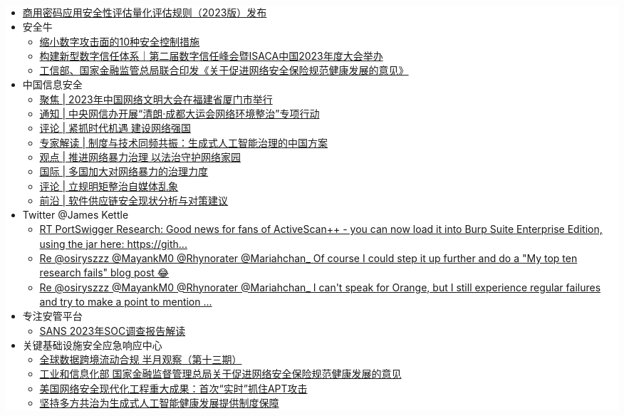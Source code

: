   - [商用密码应用安全性评估量化评估规则（2023版）发布](https://mp.weixin.qq.com/s?__biz=MzU5OTQ0NzY3Ng==&mid=2247494376&idx=2&sn=3ff832ab8641fd6f6ebe4522b41c9044&chksm=feb66bfbc9c1e2ede3e7e90be2738c62a5021c081ac513f924e0120f7cdc3cbac0f197f7bcdc&scene=58&subscene=0#rd)
- 安全牛
  - [缩小数字攻击面的10种安全控制措施](https://mp.weixin.qq.com/s?__biz=MjM5Njc3NjM4MA==&mid=2651124810&idx=1&sn=eca3864efb9f7323f957c0bfd49031e1&chksm=bd1444998a63cd8fb6ce95f3089ffd5b3dde5ad13265a3c33469e84e7745686a852802ba66a0&scene=58&subscene=0#rd)
  - [构建新型数字信任体系｜第二届数字信任峰会暨ISACA中国2023年度大会举办](https://mp.weixin.qq.com/s?__biz=MjM5Njc3NjM4MA==&mid=2651124810&idx=2&sn=d1ef9d9c280be77c736401cf54b07f90&chksm=bd1444998a63cd8f01808e784e0eaaa7490f56a528b4238f71d473c51b252a853080ffa120fd&scene=58&subscene=0#rd)
  - [工信部、国家金融监管总局联合印发《关于促进网络安全保险规范健康发展的意见》](https://mp.weixin.qq.com/s?__biz=MjM5Njc3NjM4MA==&mid=2651124810&idx=3&sn=c92a62f3e65dc791f94a16c82d0ab2cd&chksm=bd1444998a63cd8fe8d5c1ad164d24c59b0e11fc1ca5b04efd4d5766cf6e9dfc3156e34534e2&scene=58&subscene=0#rd)
- 中国信息安全
  - [聚焦 | 2023年中国网络文明大会在福建省厦门市举行](https://mp.weixin.qq.com/s?__biz=MzA5MzE5MDAzOA==&mid=2664188334&idx=1&sn=585e0360ce44c548abacea712be8ef52&chksm=8b594b57bc2ec2413b487cb0966e1963c26aa9040600ec5bb0a588688d541074a80ec63851d4&scene=58&subscene=0#rd)
  - [通知 | 中央网信办开展“清朗·成都大运会网络环境整治”专项行动](https://mp.weixin.qq.com/s?__biz=MzA5MzE5MDAzOA==&mid=2664188334&idx=2&sn=9848220cf74facce9ec650d57a5f1703&chksm=8b594b57bc2ec2413cfca1435eb1e5c9c9f3242a5fc25d7c94c78dacd31228e42ab83b31ed59&scene=58&subscene=0#rd)
  - [评论 | 紧抓时代机遇 建设网络强国](https://mp.weixin.qq.com/s?__biz=MzA5MzE5MDAzOA==&mid=2664188334&idx=3&sn=5ac5990270ecee9156f26ce74fb1c957&chksm=8b594b57bc2ec2419a5e3d689d557eac17cb3e12cb38ca898271eb9b999761533ea4da56a71d&scene=58&subscene=0#rd)
  - [专家解读 | 制度与技术同频共振：生成式人工智能治理的中国方案](https://mp.weixin.qq.com/s?__biz=MzA5MzE5MDAzOA==&mid=2664188334&idx=4&sn=ce57c85b18f908700adba8cc4a607605&chksm=8b594b57bc2ec24103bda5ddc5926b36bb72786e1f4b975b62b4f3700221837f6806b693750d&scene=58&subscene=0#rd)
  - [观点 | 推进网络暴力治理 以法治守护网络家园](https://mp.weixin.qq.com/s?__biz=MzA5MzE5MDAzOA==&mid=2664188334&idx=5&sn=17aa81662e9e072910f67e8d915c0d3f&chksm=8b594b57bc2ec24135f41ed986cce5b20b449e39eb47f9d4207ef7a7c00e4f24ffdd98a91afa&scene=58&subscene=0#rd)
  - [国际 | 多国加大对网络暴力的治理力度](https://mp.weixin.qq.com/s?__biz=MzA5MzE5MDAzOA==&mid=2664188334&idx=6&sn=226a642b2df896b386420ebcafeb5d89&chksm=8b594b57bc2ec241ed5efe0f6331be2fb20c621c30819aecfe0ef35aab0dcdf9246e00bc4d54&scene=58&subscene=0#rd)
  - [评论 | 立规明矩整治自媒体乱象](https://mp.weixin.qq.com/s?__biz=MzA5MzE5MDAzOA==&mid=2664188334&idx=7&sn=c567df358fa8d376b8d4d002b4181a3a&chksm=8b594b57bc2ec2417ae760ab3ca14b2fdb219ed0aeca4e0a346dc0651160a849ab4cb63de90d&scene=58&subscene=0#rd)
  - [前沿 | 软件供应链安全现状分析与对策建议](https://mp.weixin.qq.com/s?__biz=MzA5MzE5MDAzOA==&mid=2664188334&idx=8&sn=2a10b9fff30fef22a0d52d6799e6c596&chksm=8b594b57bc2ec2414ef40137d06bd9899abdc4b0d1d5818f7828eb769150ea32cda5e4e543f8&scene=58&subscene=0#rd)
- Twitter @James Kettle
  - [RT PortSwigger Research: Good news for fans of ActiveScan++ - you can now load it into Burp Suite Enterprise Edition, using the jar here: https://gith...](https://twitter.com/PortSwiggerRes/status/1681334039259627523)
  - [Re @osiryszzz @MayankM0 @Rhynorater @Mariahchan_ Of course I could step it up further and do a "My top ten research fails" blog post 😂](https://twitter.com/albinowax/status/1681214167124963328)
  - [Re @osiryszzz @MayankM0 @Rhynorater @Mariahchan_ I can't speak for Orange, but I still experience regular failures and try to make a point to mention ...](https://twitter.com/albinowax/status/1681214001529737217)
- 专注安管平台
  - [SANS 2023年SOC调查报告解读](https://mp.weixin.qq.com/s?__biz=MzUyNzMxOTAwMw==&mid=2247484680&idx=1&sn=83d86c286a3072137d14a936cf86f098&chksm=fa002fbccd77a6aae4a84f82541ec6d7be90d5965913afe784cd481a41ac708ea9cf95ebf455&scene=58&subscene=0#rd)
- 关键基础设施安全应急响应中心
  - [全球数据跨境流动合规 半月观察（第十三期）](https://mp.weixin.qq.com/s?__biz=MzkyMzAwMDEyNg==&mid=2247538594&idx=1&sn=c9b8b3e322c8f8175c1167694ccd04de&chksm=c1e9dbf3f69e52e5081239b010d528646660d42d4dc652243aca48608eb8227c3b86a4aff241&scene=58&subscene=0#rd)
  - [工业和信息化部 国家金融监督管理总局关于促进网络安全保险规范健康发展的意见](https://mp.weixin.qq.com/s?__biz=MzkyMzAwMDEyNg==&mid=2247538594&idx=2&sn=a7905b361c723acd2e5deb0226d111c7&chksm=c1e9dbf3f69e52e5194413b775c4a72c3963661e9245bd15cf0f2867d01a25234b748906d047&scene=58&subscene=0#rd)
  - [美国网络安全现代化工程重大成果：首次“实时”抓住APT攻击](https://mp.weixin.qq.com/s?__biz=MzkyMzAwMDEyNg==&mid=2247538594&idx=3&sn=719c6c5cb6d13185ff9016447c486466&chksm=c1e9dbf3f69e52e5fcd9694db4fc2169b8f293e6dfec3e074186f1ee5a254a446503bc41263b&scene=58&subscene=0#rd)
  - [坚持多方共治​ 为生成式人工智能健康发展提供制度保障](https://mp.weixin.qq.com/s?__biz=MzkyMzAwMDEyNg==&mid=2247538594&idx=4&sn=de69d35ab26a4d27c3c8864d0cab46f9&chksm=c1e9dbf3f69e52e50b4cef17c28dab1b1128c38dfdb34719ab13690da936e65b52a11a19a1cc&scene=58&subscene=0#rd)